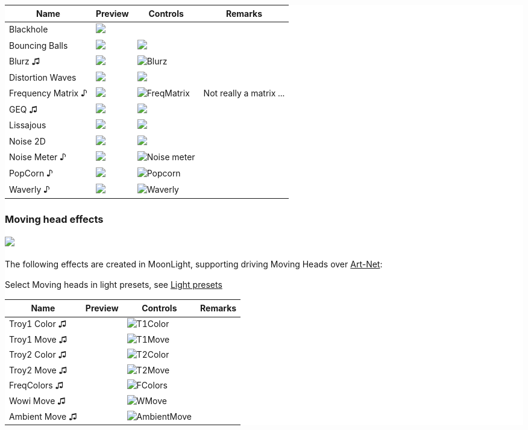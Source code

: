 | Name | Preview | Controls | Remarks
| ---- | ----- | ---- | ---- |
| Blackhole | ![](https://raw.githubusercontent.com/scottrbailey/WLED-Utils/master/gifs/FX_183.gif) | | |
| Bouncing Balls | ![](https://raw.githubusercontent.com/scottrbailey/WLED-Utils/master/gifs/FX_091.gif) | <img width="320" src="https://github.com/user-attachments/assets/30aa2614-d891-4d39-a789-72026f7ab036" /> | |
| Blurz ♫ | ![](https://raw.githubusercontent.com/scottrbailey/WLED-Utils/master/gifs/FX_MM163.gif) | <img width="320" alt="Blurz" src="https://github.com/user-attachments/assets/bf50662f-6be1-44b2-9970-89a5cd003450" /> | |
| Distortion Waves | ![](https://raw.githubusercontent.com/scottrbailey/WLED-Utils/master/gifs/FX_124.gif) | <img width="320" src="https://github.com/user-attachments/assets/b8f4111d-1f78-4ac0-a0f9-17909ad78599" /> | |
| Frequency Matrix ♪ | ![](https://raw.githubusercontent.com/scottrbailey/WLED-Utils/master/gifs/FX_138.gif) | <img width="320" alt="FreqMatrix" src="https://github.com/user-attachments/assets/bb6e4575-2c9e-4aa4-bc7c-12b638d98984" /> | Not really a matrix ... |
| GEQ ♫ | ![](https://raw.githubusercontent.com/scottrbailey/WLED-Utils/master/gifs/FX_MM139.gif) | <img width="320" src="https://github.com/user-attachments/assets/ca485d1e-e6e4-4b4a-910f-eed7fde7a21f" /> | |
| Lissajous | ![](https://raw.githubusercontent.com/scottrbailey/WLED-Utils/master/gifs/FX_MM176.gif) | <img width="320" src="https://github.com/user-attachments/assets/a28c19a7-012a-49bf-aff1-6b414c9d08dd" /> | |
| Noise 2D | ![](https://raw.githubusercontent.com/scottrbailey/WLED-Utils/master/gifs/FX_146.gif) | <img width="320" src="https://github.com/user-attachments/assets/b8f4111d-1f78-4ac0-a0f9-17909ad78599" /> | |
| Noise Meter ♪ | ![](https://raw.githubusercontent.com/scottrbailey/WLED-Utils/master/gifs/FX_136.gif) | <img width="320" alt="Noise meter" src="https://github.com/user-attachments/assets/918b6d52-1e13-4846-8ded-19ba4a722383" /> | |
| PopCorn ♪ | ![](https://raw.githubusercontent.com/scottrbailey/WLED-Utils/master/gifs/FX_095.gif) | <img width="320" alt="Popcorn" src="https://github.com/user-attachments/assets/a98636f4-d1cd-4ab7-a261-5df541aaa430" /> | |
| Waverly ♪ | ![](https://raw.githubusercontent.com/scottrbailey/WLED-Utils/master/gifs/FX_MM165.gif) | <img width="320" alt="Waverly" src="https://github.com/user-attachments/assets/feb2f380-c173-456b-9abf-eebb9f765ab0" /> | |

### Moving head effects

<img width="320" src="https://github.com/user-attachments/assets/6e61c41f-e128-4adc-b9c1-6239fe4736dc"/>

The following effects are created in MoonLight, supporting driving Moving Heads over [Art-Net](https://moonmodules.org/MoonLight/moonlight/drivers/#art-net):

Select Moving heads in light presets, see [Light presets](https://moonmodules.org/MoonLight/moonlight/drivers/#max-power-and-light-preset)

| Name | Preview | Controls | Remarks
| ---- | ----- | ---- | ---- |
| Troy1 Color ♫ | ![]() | <img width="320" alt="T1Color" src="https://github.com/user-attachments/assets/ebf89b1c-c70e-4385-8d23-14caa488d747" /> | |
| Troy1 Move ♫ | ![]() | <img width="320" alt="T1Move" src="https://github.com/user-attachments/assets/c2e7d28a-3974-4ddd-976c-d83965fe62a8" /> | |
| Troy2 Color ♫ | ![]() | <img width="320" alt="T2Color" src="https://github.com/user-attachments/assets/0523ef3f-bee2-4345-98e1-56256867d24e" /> | |
| Troy2 Move ♫ | ![]() | <img width="320" alt="T2Move" src="https://github.com/user-attachments/assets/bebfcf19-bc17-4c24-9ab0-86b47e4dcaa0" /> | |
| FreqColors ♫ | ![]() | <img width="320" alt="FColors" src="https://github.com/user-attachments/assets/475ef59a-31af-4455-894c-fd0bb76ff431" /> | |
| Wowi Move ♫ | ![]() | <img width="320" alt="WMove" src="https://github.com/user-attachments/assets/45f17d92-391e-4e9f-9e90-d931563198aa" /> | |
| Ambient Move ♫ | ![]() | <img width="320" alt="AmbientMove" src="https://github.com/user-attachments/assets/0a67a64f-6656-47f6-81c1-c6d737e4eb99" /> | |
